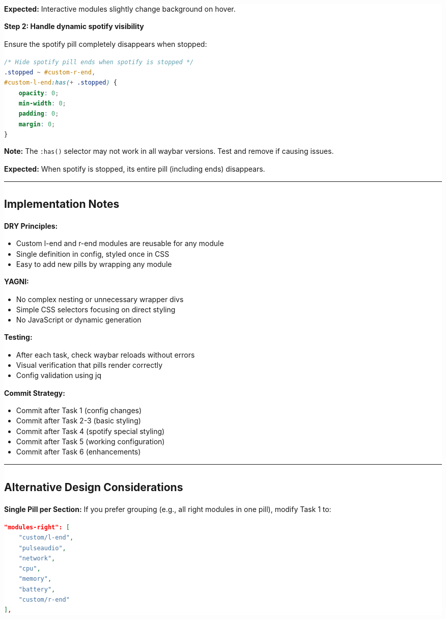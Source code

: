 **Expected:** Interactive modules slightly change background on hover.

**Step 2: Handle dynamic spotify visibility**

Ensure the spotify pill completely disappears when stopped:

```css
/* Hide spotify pill ends when spotify is stopped */
.stopped ~ #custom-r-end,
#custom-l-end:has(+ .stopped) {
    opacity: 0;
    min-width: 0;
    padding: 0;
    margin: 0;
}
```

**Note:** The `:has()` selector may not work in all waybar versions. Test and remove if causing issues.

**Expected:** When spotify is stopped, its entire pill (including ends) disappears.

---

## Implementation Notes

**DRY Principles:**
- Custom l-end and r-end modules are reusable for any module
- Single definition in config, styled once in CSS
- Easy to add new pills by wrapping any module

**YAGNI:**
- No complex nesting or unnecessary wrapper divs
- Simple CSS selectors focusing on direct styling
- No JavaScript or dynamic generation

**Testing:**
- After each task, check waybar reloads without errors
- Visual verification that pills render correctly
- Config validation using jq

**Commit Strategy:**
- Commit after Task 1 (config changes)
- Commit after Task 2-3 (basic styling)
- Commit after Task 4 (spotify special styling)
- Commit after Task 5 (working configuration)
- Commit after Task 6 (enhancements)

---

## Alternative Design Considerations

**Single Pill per Section:**
If you prefer grouping (e.g., all right modules in one pill), modify Task 1 to:

```json
"modules-right": [
    "custom/l-end",
    "pulseaudio",
    "network",
    "cpu",
    "memory",
    "battery",
    "custom/r-end"
],
```
